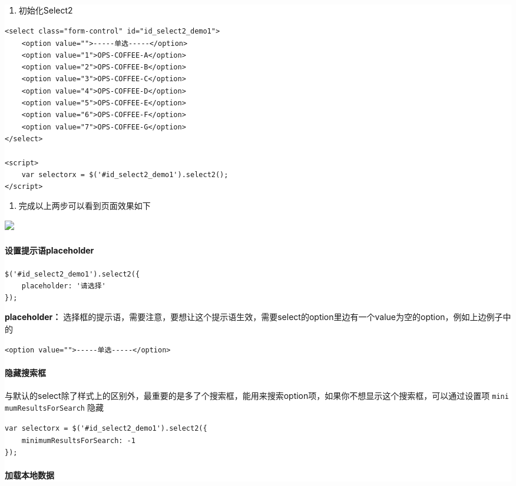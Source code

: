 1. 初始化Select2

```
<select class="form-control" id="id_select2_demo1">
    <option value="">-----单选-----</option>
    <option value="1">OPS-COFFEE-A</option>
    <option value="2">OPS-COFFEE-B</option>
    <option value="3">OPS-COFFEE-C</option>
    <option value="4">OPS-COFFEE-D</option>
    <option value="5">OPS-COFFEE-E</option>
    <option value="6">OPS-COFFEE-F</option>
    <option value="7">OPS-COFFEE-G</option>
</select>

<script>
    var selectorx = $('#id_select2_demo1').select2();
</script>

```

1. 完成以上两步可以看到页面效果如下

![](https://i-blog.csdnimg.cn/blog_migrate/98bc107c0b9404eb7456703ffaf5924e.png)

#### 设置提示语placeholder

```
$('#id_select2_demo1').select2({
    placeholder: '请选择'
});

```

**placeholder：**
选择框的提示语，需要注意，要想让这个提示语生效，需要select的option里边有一个value为空的option，例如上边例子中的

```
<option value="">-----单选-----</option>

```

#### 隐藏搜索框

与默认的select除了样式上的区别外，最重要的是多了个搜索框，能用来搜索option项，如果你不想显示这个搜索框，可以通过设置项
`minimumResultsForSearch`
隐藏

```
var selectorx = $('#id_select2_demo1').select2({
    minimumResultsForSearch: -1
});

```

#### 加载本地数据
